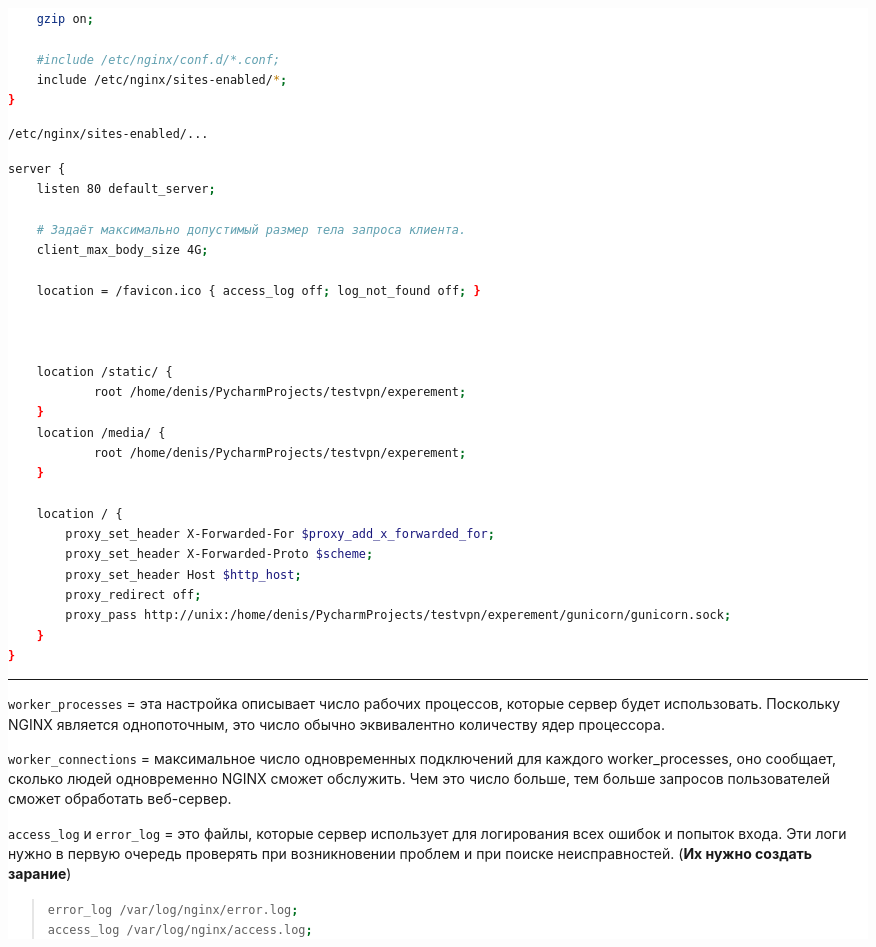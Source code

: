 ```bash
    gzip on;

	#include /etc/nginx/conf.d/*.conf;
	include /etc/nginx/sites-enabled/*;
}

```

`/etc/nginx/sites-enabled/...`

```bash
server {
    listen 80 default_server;

    # Задаёт максимально допустимый размер тела запроса клиента.
    client_max_body_size 4G;

	location = /favicon.ico { access_log off; log_not_found off; }



    location /static/ {
            root /home/denis/PycharmProjects/testvpn/experement;
    }
    location /media/ {
            root /home/denis/PycharmProjects/testvpn/experement;
    }

    location / {
        proxy_set_header X-Forwarded-For $proxy_add_x_forwarded_for;
        proxy_set_header X-Forwarded-Proto $scheme;
        proxy_set_header Host $http_host;
        proxy_redirect off;
        proxy_pass http://unix:/home/denis/PycharmProjects/testvpn/experement/gunicorn/gunicorn.sock;
    }
}
```

---

`worker_processes` = эта настройка описывает число рабочих процессов, которые сервер будет использовать. Поскольку NGINX является однопоточным, это число обычно эквивалентно количеству ядер процессора.

`worker_connections` = максимальное число одновременных подключений для каждого worker_processes, оно сообщает, сколько людей одновременно NGINX сможет обслужить. Чем это число больше, тем больше запросов пользователей сможет обработать веб-сервер.

`access_log` и `error_log` = это файлы, которые сервер использует для логирования всех ошибок и попыток входа. Эти логи нужно в первую очередь проверять при возникновении проблем и при поиске неисправностей. (**Их нужно создать зарание**)

> ```bash
> error_log /var/log/nginx/error.log;
> access_log /var/log/nginx/access.log;
> ```
